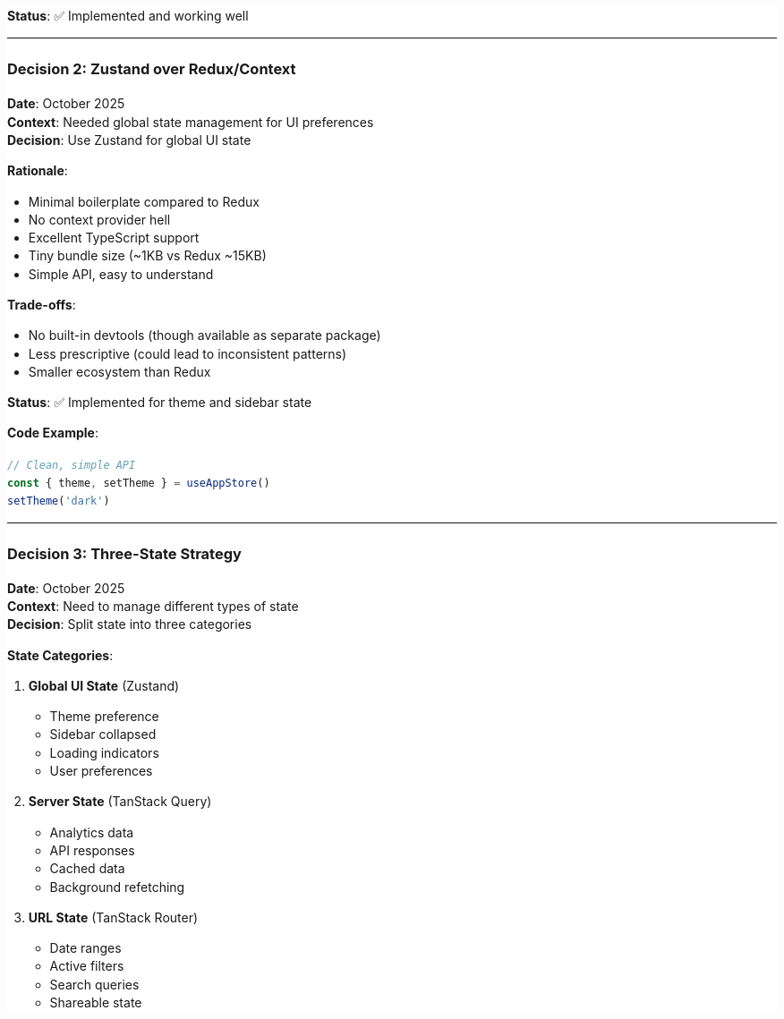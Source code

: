 **Status**: ✅ Implemented and working well

---

### Decision 2: Zustand over Redux/Context
**Date**: October 2025  
**Context**: Needed global state management for UI preferences  
**Decision**: Use Zustand for global UI state  

**Rationale**:
- Minimal boilerplate compared to Redux
- No context provider hell
- Excellent TypeScript support
- Tiny bundle size (~1KB vs Redux ~15KB)
- Simple API, easy to understand

**Trade-offs**:
- No built-in devtools (though available as separate package)
- Less prescriptive (could lead to inconsistent patterns)
- Smaller ecosystem than Redux

**Status**: ✅ Implemented for theme and sidebar state

**Code Example**:
```typescript
// Clean, simple API
const { theme, setTheme } = useAppStore()
setTheme('dark')
```

---

### Decision 3: Three-State Strategy
**Date**: October 2025  
**Context**: Need to manage different types of state  
**Decision**: Split state into three categories  

**State Categories**:
1. **Global UI State** (Zustand)
   - Theme preference
   - Sidebar collapsed
   - Loading indicators
   - User preferences

2. **Server State** (TanStack Query)
   - Analytics data
   - API responses
   - Cached data
   - Background refetching

3. **URL State** (TanStack Router)
   - Date ranges
   - Active filters
   - Search queries
   - Shareable state
